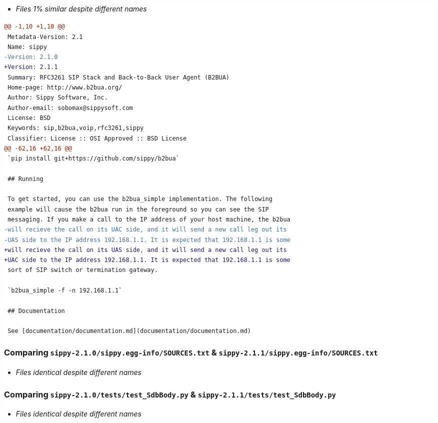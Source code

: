  * *Files 1% similar despite different names*

```diff
@@ -1,10 +1,10 @@
 Metadata-Version: 2.1
 Name: sippy
-Version: 2.1.0
+Version: 2.1.1
 Summary: RFC3261 SIP Stack and Back-to-Back User Agent (B2BUA)
 Home-page: http://www.b2bua.org/
 Author: Sippy Software, Inc.
 Author-email: sobomax@sippysoft.com
 License: BSD
 Keywords: sip,b2bua,voip,rfc3261,sippy
 Classifier: License :: OSI Approved :: BSD License
@@ -62,16 +62,16 @@
 `pip install git+https://github.com/sippy/b2bua`
 
 ## Running
 
 To get started, you can use the b2bua_simple implementation. The following
 example will cause the b2bua run in the foreground so you can see the SIP
 messaging. If you make a call to the IP address of your host machine, the b2bua
-will recieve the call on its UAC side, and it will send a new call leg out its
-UAS side to the IP address 192.168.1.1. It is expected that 192.168.1.1 is some
+will recieve the call on its UAS side, and it will send a new call leg out its
+UAC side to the IP address 192.168.1.1. It is expected that 192.168.1.1 is some
 sort of SIP switch or termination gateway.
 
 `b2bua_simple -f -n 192.168.1.1`
 
 ## Documentation
 
 See [documentation/documentation.md](documentation/documentation.md)
```

### Comparing `sippy-2.1.0/sippy.egg-info/SOURCES.txt` & `sippy-2.1.1/sippy.egg-info/SOURCES.txt`

 * *Files identical despite different names*

### Comparing `sippy-2.1.0/tests/test_SdbBody.py` & `sippy-2.1.1/tests/test_SdbBody.py`

 * *Files identical despite different names*

